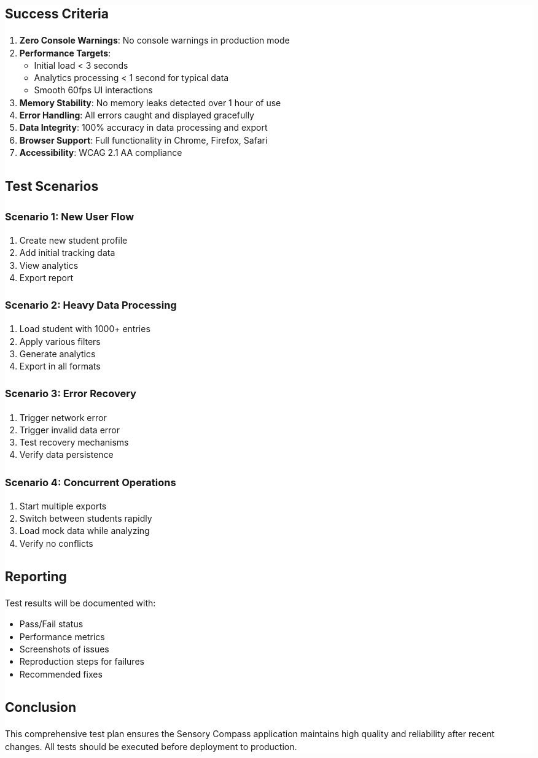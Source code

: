 ## Success Criteria

1. **Zero Console Warnings**: No console warnings in production mode
2. **Performance Targets**:
   - Initial load < 3 seconds
   - Analytics processing < 1 second for typical data
   - Smooth 60fps UI interactions
3. **Memory Stability**: No memory leaks detected over 1 hour of use
4. **Error Handling**: All errors caught and displayed gracefully
5. **Data Integrity**: 100% accuracy in data processing and export
6. **Browser Support**: Full functionality in Chrome, Firefox, Safari
7. **Accessibility**: WCAG 2.1 AA compliance

## Test Scenarios

### Scenario 1: New User Flow

1. Create new student profile
2. Add initial tracking data
3. View analytics
4. Export report

### Scenario 2: Heavy Data Processing

1. Load student with 1000+ entries
2. Apply various filters
3. Generate analytics
4. Export in all formats

### Scenario 3: Error Recovery

1. Trigger network error
2. Trigger invalid data error
3. Test recovery mechanisms
4. Verify data persistence

### Scenario 4: Concurrent Operations

1. Start multiple exports
2. Switch between students rapidly
3. Load mock data while analyzing
4. Verify no conflicts

## Reporting

Test results will be documented with:

- Pass/Fail status
- Performance metrics
- Screenshots of issues
- Reproduction steps for failures
- Recommended fixes

## Conclusion

This comprehensive test plan ensures the Sensory Compass application maintains high quality and
reliability after recent changes. All tests should be executed before deployment to production.
